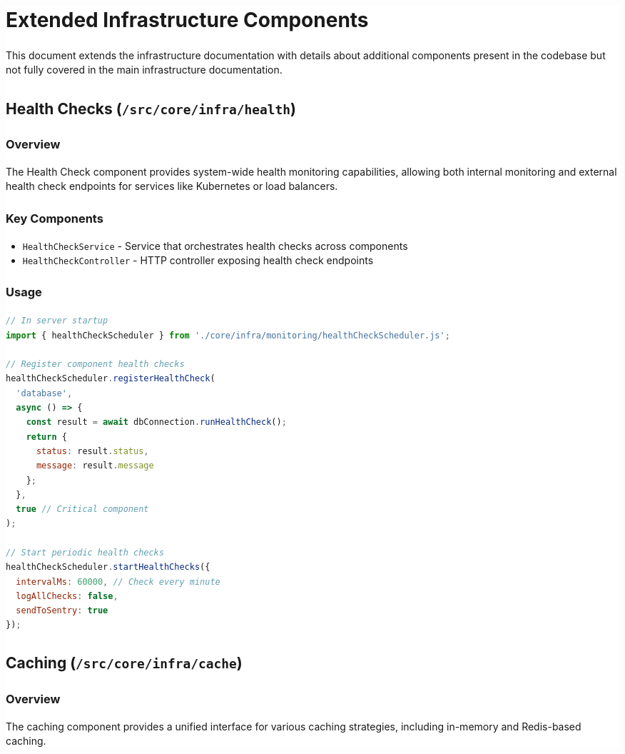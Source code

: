 # Extended Infrastructure Components

This document extends the infrastructure documentation with details about additional components present in the codebase but not fully covered in the main infrastructure documentation.

## Health Checks (`/src/core/infra/health`)

### Overview

The Health Check component provides system-wide health monitoring capabilities, allowing both internal monitoring and external health check endpoints for services like Kubernetes or load balancers.

### Key Components

- `HealthCheckService` - Service that orchestrates health checks across components
- `HealthCheckController` - HTTP controller exposing health check endpoints

### Usage

```javascript
// In server startup
import { healthCheckScheduler } from './core/infra/monitoring/healthCheckScheduler.js';

// Register component health checks
healthCheckScheduler.registerHealthCheck(
  'database',
  async () => {
    const result = await dbConnection.runHealthCheck();
    return {
      status: result.status,
      message: result.message
    };
  },
  true // Critical component
);

// Start periodic health checks
healthCheckScheduler.startHealthChecks({
  intervalMs: 60000, // Check every minute
  logAllChecks: false,
  sendToSentry: true
});
```

## Caching (`/src/core/infra/cache`)

### Overview

The caching component provides a unified interface for various caching strategies, including in-memory and Redis-based caching.
